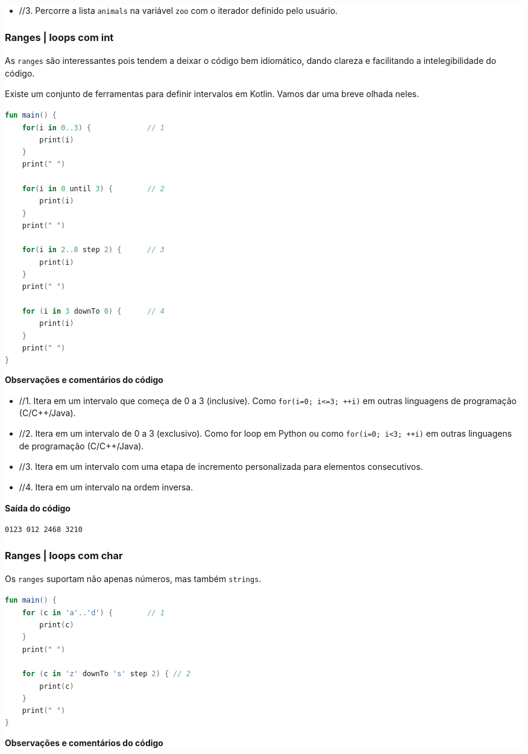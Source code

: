 - //3. Percorre a lista `animals` na variável `zoo` com o iterador definido pelo usuário.

### Ranges | loops com int

As `ranges` são interessantes pois tendem a deixar o código bem idiomático, dando clareza e facilitando a intelegibilidade do código.

Existe um conjunto de ferramentas para definir intervalos em Kotlin. Vamos dar uma breve olhada neles.

```kotlin
fun main() {
    for(i in 0..3) {             // 1
        print(i)
    }
    print(" ")

    for(i in 0 until 3) {        // 2
        print(i)
    }
    print(" ")

    for(i in 2..8 step 2) {      // 3
        print(i)
    }
    print(" ")

    for (i in 3 downTo 0) {      // 4
        print(i)
    }
    print(" ")
}
```
**Observações e comentários do código**

- //1. Itera em um intervalo que começa de 0 a 3 (inclusive). Como ```for(i=0; i<=3; ++i)``` em outras linguagens de programação (C/C++/Java).

- //2. Itera em um intervalo de 0 a 3 (exclusivo). Como for loop em Python ou como ```for(i=0; i<3; ++i)``` em outras linguagens de programação (C/C++/Java).

- //3. Itera em um intervalo com uma etapa de incremento personalizada para elementos consecutivos.

- //4. Itera em um intervalo na ordem inversa.

**Saída do código**
```
0123 012 2468 3210
```

### Ranges | loops com char

Os `ranges` suportam não apenas números, mas também `strings`.

```kotlin
fun main() {
    for (c in 'a'..'d') {        // 1
        print(c)
    }
    print(" ")

    for (c in 'z' downTo 's' step 2) { // 2
        print(c)
    }
    print(" ")
}
```
**Observações e comentários do código**
